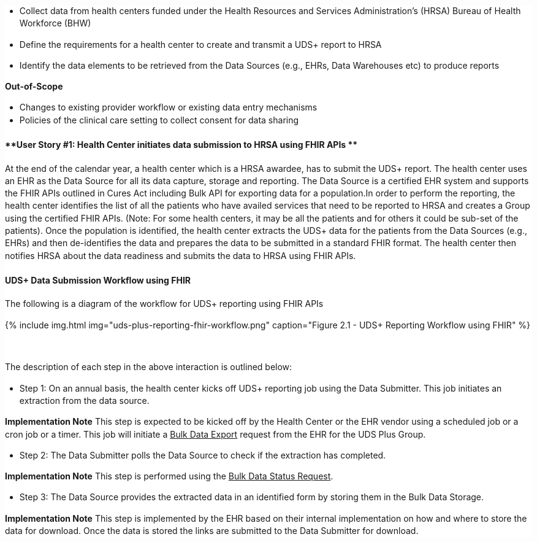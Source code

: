 * Collect data from health centers funded under the Health Resources and Services Administration’s (HRSA) Bureau of Health Workforce (BHW)

* Define the requirements for a health center to create and transmit a UDS+ report to HRSA

* Identify the data elements to be retrieved from the Data Sources (e.g., EHRs, Data Warehouses etc) to produce reports

**Out-of-Scope**

* Changes to existing provider workflow or existing data entry mechanisms
* Policies of the clinical care setting to collect consent for data sharing

 
#### **User Story #1: Health Center initiates data submission to HRSA using FHIR APIs ** 

At the end of the calendar year, a health center which is a HRSA awardee, has to submit the UDS+ report. The health center uses an EHR as the Data Source for all its data capture, storage and reporting. The Data Source is a certified EHR system and supports the FHIR APIs outlined in Cures Act including Bulk API for exporting data for a population.In order to perform the reporting, the health center identifies the list of all the patients who have availed services that need to be reported to HRSA and creates a Group using the certified FHIR APIs. (Note: For some health centers, it may be all the patients and for others it could be sub-set of the patients). Once the population is identified, the health center extracts the UDS+ data for the patients from the Data Sources (e.g., EHRs) and then de-identifies the data and prepares the data to be submitted in a standard FHIR format. The health center then notifies HRSA about the data readiness and submits the data to HRSA using FHIR APIs.


#### UDS+ Data Submission Workflow using FHIR 

The following is a diagram of the workflow for UDS+ reporting using FHIR APIs 

{% include img.html img="uds-plus-reporting-fhir-workflow.png" caption="Figure 2.1 - UDS+ Reporting Workflow using FHIR" %}

<br/>

The description of each step in the above interaction is outlined below:

* Step 1: On an annual basis, the health center kicks off UDS+ reporting job using the Data Submitter. This job initiates an extraction from the data source.

**Implementation Note** This step is expected to be kicked off by the Health Center or the EHR vendor using a scheduled job or a cron job or a timer. This job will initiate a [Bulk Data Export](http://hl7.org/fhir/uv/bulkdata/OperationDefinition-group-export.html) request from the EHR for the UDS Plus Group.


* Step 2: The Data Submitter polls the Data Source to check if the extraction has completed. 

**Implementation Note** This step is performed using the [Bulk Data Status Request]({{site.data.fhir.ver.bulkig}}/export/index.html#bulk-data-status-request).

* Step 3: The Data Source provides the extracted data in an identified form by storing them in the Bulk Data Storage.

**Implementation Note** This step is implemented by the EHR based on their internal implementation on how and where to store the data for download. Once the data is stored the links are submitted to the Data Submitter for download. 
